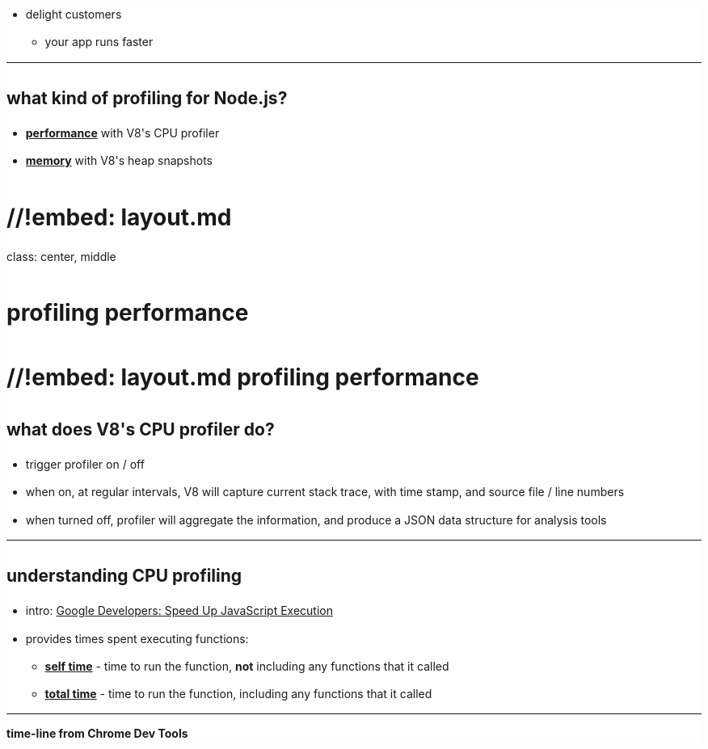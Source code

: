 * delight customers

  * your app runs faster

--------------------------------------------------------------------------------

## what kind of profiling for Node.js?

* **<u>performance</u>** with V8's CPU profiler

* **<u>memory</u>** with V8's heap snapshots

//!embed: layout.md
================================================================================

class: center, middle

# profiling performance

//!embed: layout.md profiling performance
================================================================================

## what does V8's CPU profiler do?

* trigger profiler on / off

* when on, at regular intervals, V8 will capture current stack trace, with
  time stamp, and source file / line numbers

* when turned off, profiler will aggregate the information, and produce a JSON
  data structure for analysis tools

--------------------------------------------------------------------------------

## understanding CPU profiling

* intro: [Google Developers: Speed Up JavaScript Execution](https://developers.google.com/web/tools/chrome-devtools/profile/rendering-tools/js-execution?hl=en)

* provides times spent executing functions:

  * **<u>self time</u>** - time to run the function, **not** including any functions that it called

  * **<u>total time</u>** - time to run the function, including any functions that it called

--------------------------------------------------------------------------------

**time-line from Chrome Dev Tools**
